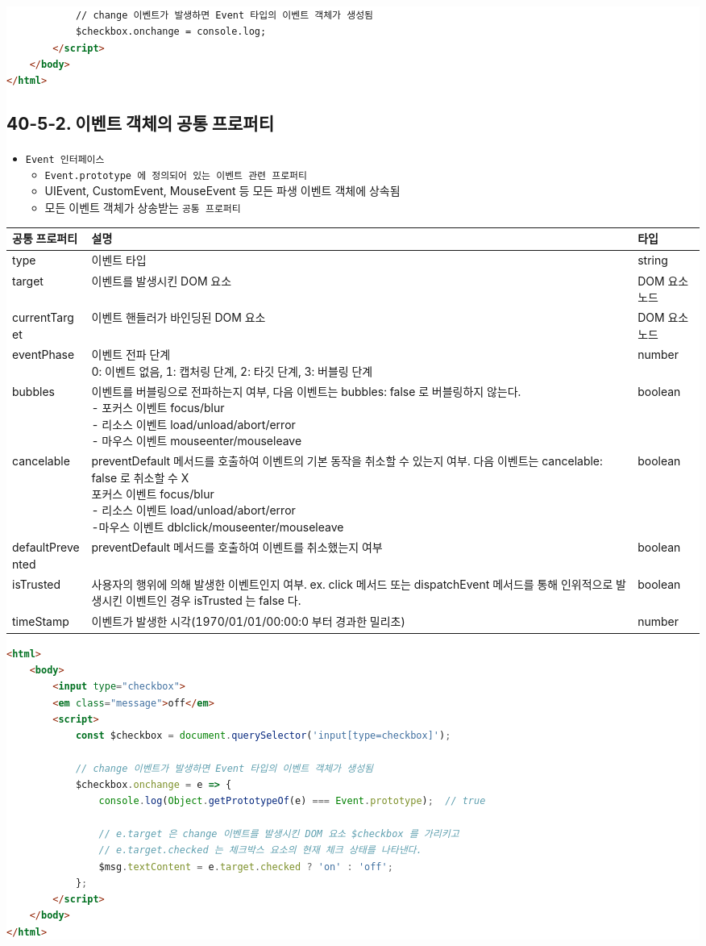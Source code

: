 ```html
            // change 이벤트가 발생하면 Event 타입의 이벤트 객체가 생성됨
            $checkbox.onchange = console.log;
        </script>
    </body>
</html>
```

## 40-5-2. 이벤트 객체의 공통 프로퍼티

- `Event 인터페이스`
  - `Event.prototype 에 정의되어 있는 이벤트 관련 프로퍼티`
  - UIEvent, CustomEvent, MouseEvent 등 모든 파생 이벤트 객체에 상속됨
  - 모든 이벤트 객체가 상송받는 `공통 프로퍼티`

| 공통 프로퍼티          | 설명                                                                                                                                                                                              | 타입        |
|:-----------------|:------------------------------------------------------------------------------------------------------------------------------------------------------------------------------------------------|:----------|
| type             | 이벤트 타입                                                                                                                                                                                          | string    |          
| target           | 이벤트를 발생시킨 DOM 요소                                                                                                                                                                                | DOM 요소 노드 | 
| currentTarget    | 이벤트 핸들러가 바인딩된 DOM 요소                                                                                                                                                                            | DOM 요소 노드 |
| eventPhase       | 이벤트 전파 단계<br/>0: 이벤트 없음, 1: 캡처링 단계, 2: 타깃 단계, 3: 버블링 단계                                                                                                                                         | number    |
| bubbles          | 이벤트를 버블링으로 전파하는지 여부, 다음 이벤트는 bubbles: false 로 버블링하지 않는다.<br/>- 포커스 이벤트 focus/blur<br/>- 리소스 이벤트 load/unload/abort/error<br/>- 마우스 이벤트 mouseenter/mouseleave                                     | boolean   | 
| cancelable       | preventDefault 메서드를 호출하여 이벤트의 기본 동작을 취소할 수 있는지 여부. 다음 이벤트는 cancelable: false 로 취소할 수 X<br/>포커스 이벤트 focus/blur<br/>- 리소스 이벤트 load/unload/abort/error<br/>-마우스 이벤트 dblclick/mouseenter/mouseleave | boolean   | 
| defaultPrevented | preventDefault 메서드를 호출하여 이벤트를 취소했는지 여부                                                                                                                                                          | boolean   | 
| isTrusted        | 사용자의 행위에 의해 발생한 이벤트인지 여부. ex. click 메서드 또는 dispatchEvent 메서드를 통해 인위적으로 발생시킨 이벤트인 경우 isTrusted 는 false 다.                                                                                        | boolean   | 
| timeStamp        | 이벤트가 발생한 시각(1970/01/01/00:00:0 부터 경과한 밀리초)                                                                                                                                                      | number   | 


```html
<html>
    <body>
        <input type="checkbox">
        <em class="message">off</em>
        <script>
            const $checkbox = document.querySelector('input[type=checkbox]');
            
            // change 이벤트가 발생하면 Event 타입의 이벤트 객체가 생성됨
            $checkbox.onchange = e => {
                console.log(Object.getPrototypeOf(e) === Event.prototype);  // true
                
                // e.target 은 change 이벤트를 발생시킨 DOM 요소 $checkbox 를 가리키고
                // e.target.checked 는 체크박스 요소의 현재 체크 상태를 나타낸다.
                $msg.textContent = e.target.checked ? 'on' : 'off';
            };
        </script>
    </body>
</html>
```
